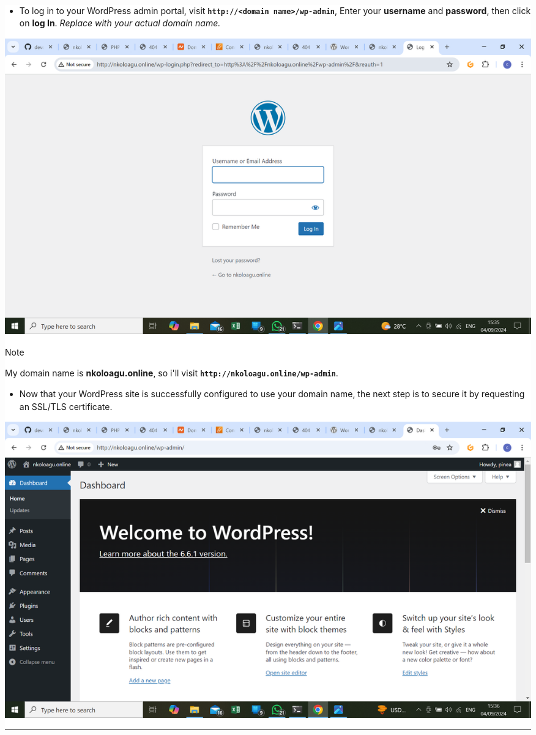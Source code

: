 - To log in to your WordPress admin portal, visit **`http://<domain name>/wp-admin`**, Enter your **username** and **password**, then click on **log In**. *Replace **<domain name>** with your actual domain name.*

![44](img/Screenshot%20(148).png)

> [!NOTE]
My domain name is **nkoloagu.online**, so i'll visit **`http://nkoloagu.online/wp-admin`**.

- Now that your WordPress site is successfully configured to use your domain name, the next step is to secure it by requesting an SSL/TLS certificate.

![45](img/Screenshot%20(149).png)

---